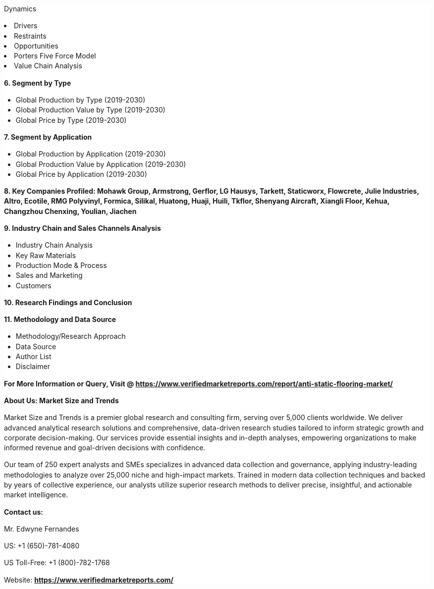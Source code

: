 Dynamics</li><li>Drivers</li><li>Restraints</li><li>Opportunities</li><li>Porters Five Force Model</li><li>Value Chain Analysis&nbsp;</li></ul><p><strong>6. Segment by Type</strong></p><ul><li>Global Production by Type (2019-2030)</li><li>Global Production Value by Type (2019-2030)</li><li>Global Price by Type (2019-2030)</li></ul><p><strong>7. Segment by Application</strong></p><ul><li>Global Production by Application (2019-2030)</li><li>Global Production Value by Application (2019-2030)</li><li>Global Price by Application (2019-2030)</li></ul><p><strong>8. Key Companies Profiled: Mohawk Group, Armstrong, Gerflor, LG Hausys, Tarkett, Staticworx, Flowcrete, Julie Industries, Altro, Ecotile, RMG Polyvinyl, Formica, Silikal, Huatong, Huaji, Huili, Tkflor, Shenyang Aircraft, Xiangli Floor, Kehua, Changzhou Chenxing, Youlian, Jiachen</strong></p><p><strong>9. Industry Chain and Sales Channels Analysis</strong></p><ul><li>Industry Chain Analysis</li><li>Key Raw Materials</li><li>Production Mode &amp; Process</li><li>Sales and Marketing</li><li>Customers</li></ul><p><strong>10. Research Findings and Conclusion</strong></p><p><strong>11. Methodology and Data Source</strong></p><ul><li>Methodology/Research Approach</li><li>Data Source</li><li>Author List</li><li>Disclaimer</li></ul></p><p><strong>For More Information or Query, Visit @ <a href="https://www.verifiedmarketreports.com/report/anti-static-flooring-market/">https://www.verifiedmarketreports.com/report/anti-static-flooring-market/</a></strong></p><p><strong>About Us: Market Size and Trends</strong></p><p>Market Size and Trends is a premier global research and consulting firm, serving over 5,000 clients worldwide. We deliver advanced analytical research solutions and comprehensive, data-driven research studies tailored to inform strategic growth and corporate decision-making. Our services provide essential insights and in-depth analyses, empowering organizations to make informed revenue and goal-driven decisions with confidence.</p><p>Our team of 250 expert analysts and SMEs specializes in advanced data collection and governance, applying industry-leading methodologies to analyze over 25,000 niche and high-impact markets. Trained in modern data collection techniques and backed by years of collective experience, our analysts utilize superior research methods to deliver precise, insightful, and actionable market intelligence.</p><p><strong>Contact us:</strong></p><p>Mr. Edwyne Fernandes</p><p>US: +1 (650)-781-4080</p><p>US Toll-Free: +1 (800)-782-1768</p><p>Website: <strong><a href="https://www.verifiedmarketreports.com/">https://www.verifiedmarketreports.com/</a></strong></p>
